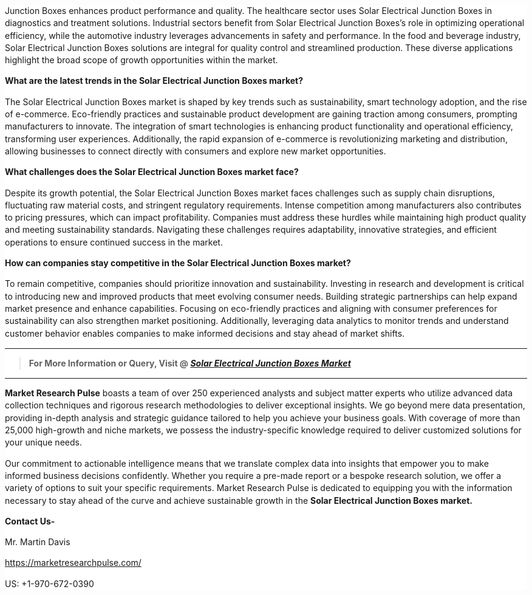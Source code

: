 Junction Boxes enhances product performance and quality. The healthcare sector uses Solar Electrical Junction Boxes in diagnostics and treatment solutions. Industrial sectors benefit from Solar Electrical Junction Boxes&rsquo;s role in optimizing operational efficiency, while the automotive industry leverages advancements in safety and performance. In the food and beverage industry, Solar Electrical Junction Boxes solutions are integral for quality control and streamlined production. These diverse applications highlight the broad scope of growth opportunities within the market.</p><p><strong>What are the latest trends in the Solar Electrical Junction Boxes market?</strong></p><p>The Solar Electrical Junction Boxes market is shaped by key trends such as sustainability, smart technology adoption, and the rise of e-commerce. Eco-friendly practices and sustainable product development are gaining traction among consumers, prompting manufacturers to innovate. The integration of smart technologies is enhancing product functionality and operational efficiency, transforming user experiences. Additionally, the rapid expansion of e-commerce is revolutionizing marketing and distribution, allowing businesses to connect directly with consumers and explore new market opportunities.</p><p><strong>What challenges does the Solar Electrical Junction Boxes market face?</strong></p><p>Despite its growth potential, the Solar Electrical Junction Boxes market faces challenges such as supply chain disruptions, fluctuating raw material costs, and stringent regulatory requirements. Intense competition among manufacturers also contributes to pricing pressures, which can impact profitability. Companies must address these hurdles while maintaining high product quality and meeting sustainability standards. Navigating these challenges requires adaptability, innovative strategies, and efficient operations to ensure continued success in the market.</p><p><strong>How can companies stay competitive in the Solar Electrical Junction Boxes market?</strong></p><p>To remain competitive, companies should prioritize innovation and sustainability. Investing in research and development is critical to introducing new and improved products that meet evolving consumer needs. Building strategic partnerships can help expand market presence and enhance capabilities. Focusing on eco-friendly practices and aligning with consumer preferences for sustainability can also strengthen market positioning. Additionally, leveraging data analytics to monitor trends and understand customer behavior enables companies to make informed decisions and stay ahead of market shifts.</p><hr /><blockquote><p><strong>For More Information or Query, Visit @&nbsp;<em><a href="https://marketresearchpulse.com/report/11007/solar-electrical-junction-boxes-market?utm_source=Linkedin&utm_medium=020">Solar Electrical Junction Boxes Market</a></em></strong></p></blockquote><hr /><p><strong>Market Research Pulse</strong> boasts a team of over 250 experienced analysts and subject matter experts who utilize advanced data collection techniques and rigorous research methodologies to deliver exceptional insights. We go beyond mere data presentation, providing in-depth analysis and strategic guidance tailored to help you achieve your business goals. With coverage of more than 25,000 high-growth and niche markets, we possess the industry-specific knowledge required to deliver customized solutions for your unique needs.</p><p>Our commitment to actionable intelligence means that we translate complex data into insights that empower you to make informed business decisions confidently. Whether you require a pre-made report or a bespoke research solution, we offer a variety of options to suit your specific requirements. Market Research Pulse is dedicated to equipping you with the information necessary to stay ahead of the curve and achieve sustainable growth in the <strong>Solar Electrical Junction Boxes market.</strong></p><p><strong>Contact Us-</strong></p><p>Mr. Martin Davis</p><p>https://marketresearchpulse.com/</p><p>US: +1-970-672-0390</p>